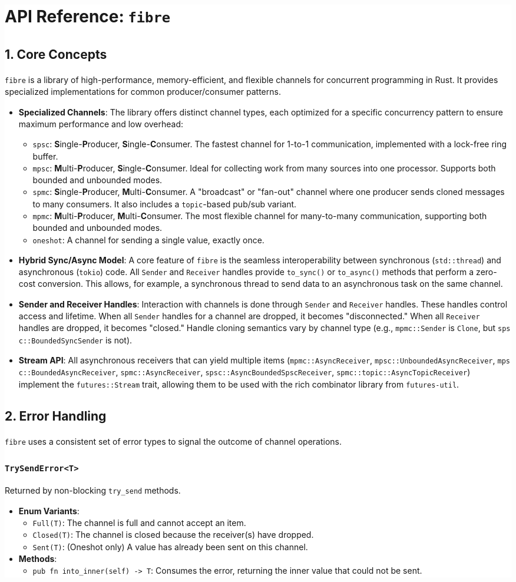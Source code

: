 # API Reference: `fibre`

## 1. Core Concepts

`fibre` is a library of high-performance, memory-efficient, and flexible channels for concurrent programming in Rust. It provides specialized implementations for common producer/consumer patterns.

*   **Specialized Channels**: The library offers distinct channel types, each optimized for a specific concurrency pattern to ensure maximum performance and low overhead:
    *   `spsc`: **S**ingle-**P**roducer, **S**ingle-**C**onsumer. The fastest channel for 1-to-1 communication, implemented with a lock-free ring buffer.
    *   `mpsc`: **M**ulti-**P**roducer, **S**ingle-**C**onsumer. Ideal for collecting work from many sources into one processor. Supports both bounded and unbounded modes.
    *   `spmc`: **S**ingle-**P**roducer, **M**ulti-**C**onsumer. A "broadcast" or "fan-out" channel where one producer sends cloned messages to many consumers. It also includes a `topic`-based pub/sub variant.
    *   `mpmc`: **M**ulti-**P**roducer, **M**ulti-**C**onsumer. The most flexible channel for many-to-many communication, supporting both bounded and unbounded modes.
    *   `oneshot`: A channel for sending a single value, exactly once.

*   **Hybrid Sync/Async Model**: A core feature of `fibre` is the seamless interoperability between synchronous (`std::thread`) and asynchronous (`tokio`) code. All `Sender` and `Receiver` handles provide `to_sync()` or `to_async()` methods that perform a zero-cost conversion. This allows, for example, a synchronous thread to send data to an asynchronous task on the same channel.

*   **Sender and Receiver Handles**: Interaction with channels is done through `Sender` and `Receiver` handles. These handles control access and lifetime. When all `Sender` handles for a channel are dropped, it becomes "disconnected." When all `Receiver` handles are dropped, it becomes "closed." Handle cloning semantics vary by channel type (e.g., `mpmc::Sender` is `Clone`, but `spsc::BoundedSyncSender` is not).

*   **Stream API**: All asynchronous receivers that can yield multiple items (`mpmc::AsyncReceiver`, `mpsc::UnboundedAsyncReceiver`, `mpsc::BoundedAsyncReceiver`, `spmc::AsyncReceiver`, `spsc::AsyncBoundedSpscReceiver`, `spmc::topic::AsyncTopicReceiver`) implement the `futures::Stream` trait, allowing them to be used with the rich combinator library from `futures-util`.

## 2. Error Handling

`fibre` uses a consistent set of error types to signal the outcome of channel operations.

### `TrySendError<T>`

Returned by non-blocking `try_send` methods.

*   **Enum Variants**:
    *   `Full(T)`: The channel is full and cannot accept an item.
    *   `Closed(T)`: The channel is closed because the receiver(s) have dropped.
    *   `Sent(T)`: (Oneshot only) A value has already been sent on this channel.
*   **Methods**:
    *   `pub fn into_inner(self) -> T`: Consumes the error, returning the inner value that could not be sent.
